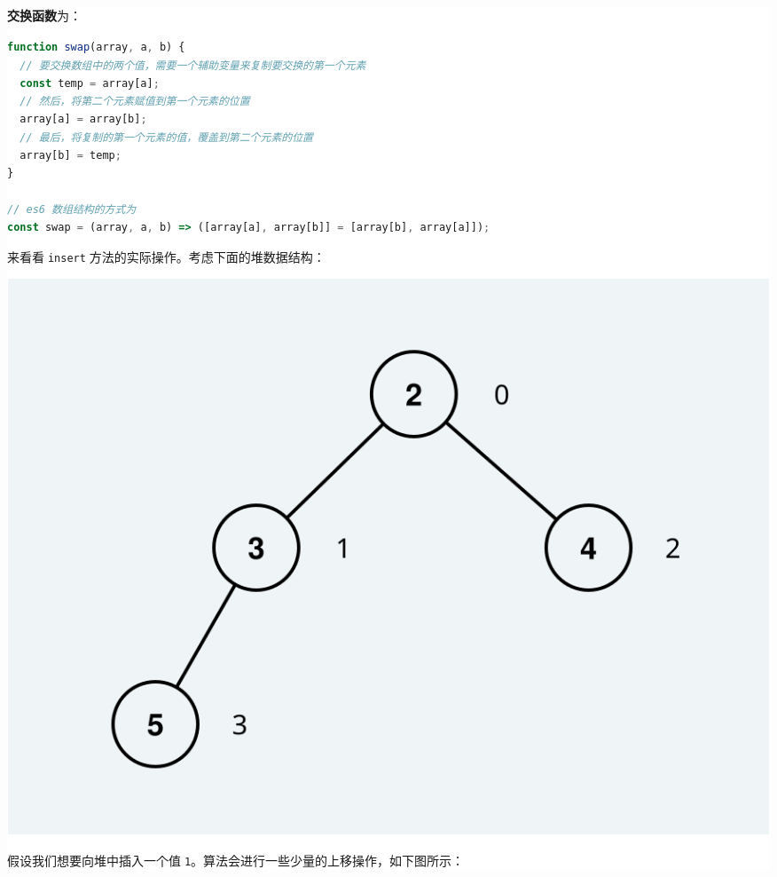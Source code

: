 **交换函数**为：

```js
function swap(array, a, b) {
  // 要交换数组中的两个值，需要一个辅助变量来复制要交换的第一个元素
  const temp = array[a];
  // 然后，将第二个元素赋值到第一个元素的位置
  array[a] = array[b];
  // 最后，将复制的第一个元素的值，覆盖到第二个元素的位置
  array[b] = temp;
}

// es6 数组结构的方式为
const swap = (array, a, b) => ([array[a], array[b]] = [array[b], array[a]]);
```

来看看 `insert` 方法的实际操作。考虑下面的堆数据结构：

![二叉堆图](/img/heap-insert.svg)

假设我们想要向堆中插入一个值 `1`。算法会进行一些少量的上移操作，如下图所示：
